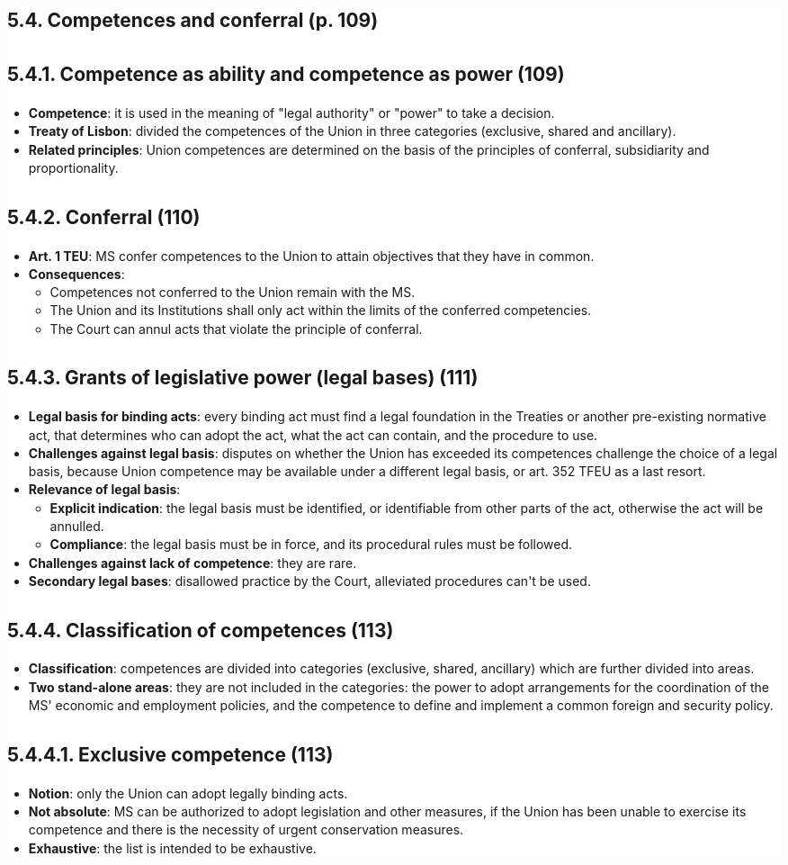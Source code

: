 ## 5.4. Competences and conferral (p. 109)

## 5.4.1. Competence as ability and competence as power (109)

- **Competence**: it is used in the meaning of "legal authority" or "power" to take a decision.
- **Treaty of Lisbon**: divided the competences of the Union in three categories (exclusive, shared and ancillary).
- **Related principles**: Union competences are determined on the basis of the principles of conferral, subsidiarity and proportionality.

## 5.4.2. Conferral (110)

- **Art. 1 TEU**: MS confer competences to the Union to attain objectives that they have in common.
- **Consequences**:
  - Competences not conferred to the Union remain with the MS.
  - The Union and its Institutions shall only act within the limits of the conferred competencies.
  - The Court can annul acts that violate the principle of conferral.

## 5.4.3. Grants of legislative power (legal bases) (111)

- **Legal basis for binding acts**: every binding act must find a legal foundation in the Treaties or another pre-existing normative act, that determines who can adopt the act, what the act can contain, and the procedure to use.
- **Challenges against legal basis**: disputes on whether the Union has exceeded its competences challenge the choice of a legal basis, because Union competence may be available under a different legal basis, or art. 352 TFEU as a last resort.
- **Relevance of legal basis**:
  - **Explicit indication**: the legal basis must be identified, or identifiable from other parts of the act, otherwise the act will be annulled.
  - **Compliance**: the legal basis must be in force, and its procedural rules must be followed.
- **Challenges against lack of competence**: they are rare.
- **Secondary legal bases**: disallowed practice by the Court, alleviated procedures can't be used.

## 5.4.4. Classification of competences (113)

- **Classification**: competences are divided into categories (exclusive, shared, ancillary) which are further divided into areas.
- **Two stand-alone areas**: they are not included in the categories: the power to adopt arrangements for the coordination of the MS' economic and employment policies, and the competence to define and implement a common foreign and security policy.

## 5.4.4.1. Exclusive competence (113)

- **Notion**: only the Union can adopt legally binding acts.
- **Not absolute**: MS can be authorized to adopt legislation and other measures, if the Union has been unable to exercise its competence and there is the necessity of urgent conservation measures.
- **Exhaustive**: the list is intended to be exhaustive.
